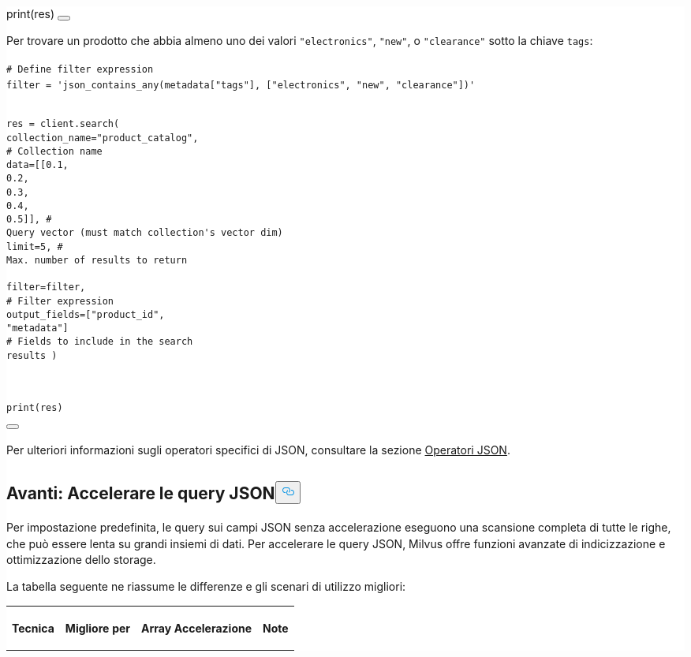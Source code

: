 <span class="hljs-built_in">print</span>(res)
<button class="copy-code-btn"></button></code></pre>
<p>Per trovare un prodotto che abbia almeno uno dei valori <code translate="no">&quot;electronics&quot;</code>, <code translate="no">&quot;new&quot;</code>, o <code translate="no">&quot;clearance&quot;</code> sotto la chiave <code translate="no">tags</code>:</p>
<pre><code translate="no" class="language-python"><span class="hljs-comment"># Define filter expression</span>
<span class="hljs-built_in">filter</span> = <span class="hljs-string">&#x27;json_contains_any(metadata[&quot;tags&quot;], [&quot;electronics&quot;, &quot;new&quot;, &quot;clearance&quot;])&#x27;</span>

res = client.search(
    collection_name=<span class="hljs-string">&quot;product_catalog&quot;</span>,  <span class="hljs-comment"># Collection name</span>
    data=[[<span class="hljs-number">0.1</span>, <span class="hljs-number">0.2</span>, <span class="hljs-number">0.3</span>, <span class="hljs-number">0.4</span>, <span class="hljs-number">0.5</span>]],               <span class="hljs-comment"># Query vector (must match collection&#x27;s vector dim)</span>
    limit=<span class="hljs-number">5</span>,                           <span class="hljs-comment"># Max. number of results to return</span>
<span class="highlighted-wrapper-line">    <span class="hljs-built_in">filter</span>=<span class="hljs-built_in">filter</span>,                    <span class="hljs-comment"># Filter expression</span></span>
    output_fields=[<span class="hljs-string">&quot;product_id&quot;</span>, <span class="hljs-string">&quot;metadata&quot;</span>]   <span class="hljs-comment"># Fields to include in the search results</span>
)

<span class="hljs-built_in">print</span>(res)
<button class="copy-code-btn"></button></code></pre>
<p>Per ulteriori informazioni sugli operatori specifici di JSON, consultare la sezione <a href="/docs/it/json-operators.md">Operatori JSON</a>.</p>
<h2 id="Next-Accelerate-JSON-queries" class="common-anchor-header">Avanti: Accelerare le query JSON<button data-href="#Next-Accelerate-JSON-queries" class="anchor-icon" translate="no">
      <svg translate="no"
        aria-hidden="true"
        focusable="false"
        height="20"
        version="1.1"
        viewBox="0 0 16 16"
        width="16"
      >
        <path
          fill="#0092E4"
          fill-rule="evenodd"
          d="M4 9h1v1H4c-1.5 0-3-1.69-3-3.5S2.55 3 4 3h4c1.45 0 3 1.69 3 3.5 0 1.41-.91 2.72-2 3.25V8.59c.58-.45 1-1.27 1-2.09C10 5.22 8.98 4 8 4H4c-.98 0-2 1.22-2 2.5S3 9 4 9zm9-3h-1v1h1c1 0 2 1.22 2 2.5S13.98 12 13 12H9c-.98 0-2-1.22-2-2.5 0-.83.42-1.64 1-2.09V6.25c-1.09.53-2 1.84-2 3.25C6 11.31 7.55 13 9 13h4c1.45 0 3-1.69 3-3.5S14.5 6 13 6z"
        ></path>
      </svg>
    </button></h2><p>Per impostazione predefinita, le query sui campi JSON senza accelerazione eseguono una scansione completa di tutte le righe, che può essere lenta su grandi insiemi di dati. Per accelerare le query JSON, Milvus offre funzioni avanzate di indicizzazione e ottimizzazione dello storage.</p>
<p>La tabella seguente ne riassume le differenze e gli scenari di utilizzo migliori:</p>
<table>
   <tr>
     <th><p>Tecnica</p></th>
     <th><p>Migliore per</p></th>
     <th><p>Array Accelerazione</p></th>
     <th><p>Note</p></th>
   </tr>
   <tr>
